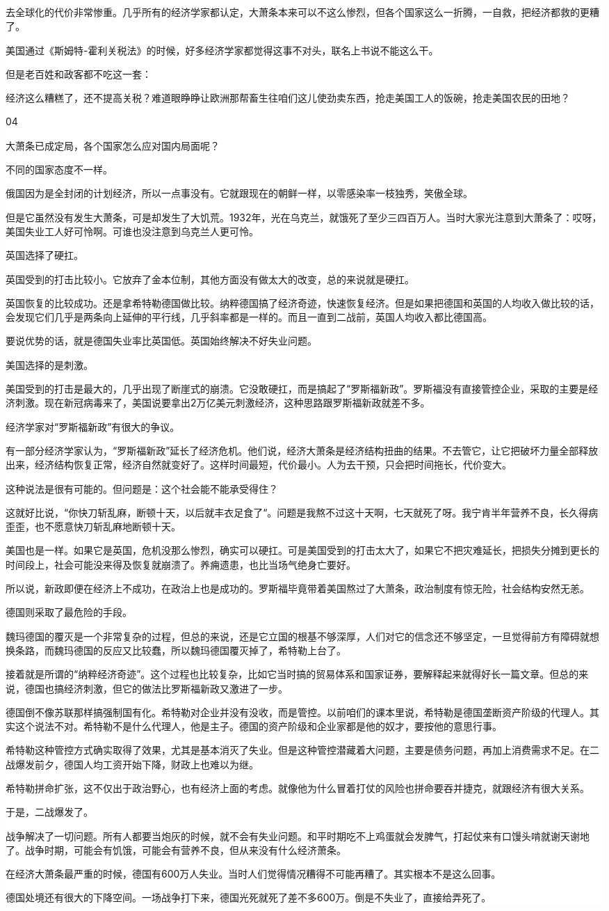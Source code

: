 去全球化的代价非常惨重。几乎所有的经济学家都认定，大萧条本来可以不这么惨烈，但各个国家这么一折腾，一自救，把经济都救的更糟了。

美国通过《斯姆特-霍利关税法》的时候，好多经济学家都觉得这事不对头，联名上书说不能这么干。

但是老百姓和政客都不吃这一套：

经济这么糟糕了，还不提高关税？难道眼睁睁让欧洲那帮畜生往咱们这儿使劲卖东西，抢走美国工人的饭碗，抢走美国农民的田地？

04

大萧条已成定局，各个国家怎么应对国内局面呢？

不同的国家态度不一样。

俄国因为是全封闭的计划经济，所以一点事没有。它就跟现在的朝鲜一样，以零感染率一枝独秀，笑傲全球。

但是它虽然没有发生大萧条，可是却发生了大饥荒。1932年，光在乌克兰，就饿死了至少三四百万人。当时大家光注意到大萧条了：哎呀，美国失业工人好可怜啊。可谁也没注意到乌克兰人更可怜。

英国选择了硬扛。

英国受到的打击比较小。它放弃了金本位制，其他方面没有做太大的改变，总的来说就是硬扛。

英国恢复的比较成功。还是拿希特勒德国做比较。纳粹德国搞了经济奇迹，快速恢复经济。但是如果把德国和英国的人均收入做比较的话，会发现它们几乎是两条向上延伸的平行线，几乎斜率都是一样的。而且一直到二战前，英国人均收入都比德国高。

要说优势的话，就是德国失业率比英国低。英国始终解决不好失业问题。

美国选择的是刺激。

美国受到的打击是最大的，几乎出现了断崖式的崩溃。它没敢硬扛，而是搞起了“罗斯福新政”。罗斯福没有直接管控企业，采取的主要是经济刺激。现在新冠病毒来了，美国说要拿出2万亿美元刺激经济，这种思路跟罗斯福新政就差不多。

经济学家对“罗斯福新政”有很大的争议。

有一部分经济学家认为，“罗斯福新政”延长了经济危机。他们说，经济大萧条是经济结构扭曲的结果。不去管它，让它把破坏力量全部释放出来，经济结构恢复正常，经济自然就变好了。这样时间最短，代价最小。人为去干预，只会把时间拖长，代价变大。

这种说法是很有可能的。但问题是：这个社会能不能承受得住？

这就好比说，“你快刀斩乱麻，断顿十天，以后就丰衣足食了“。问题是我熬不过这十天啊，七天就死了呀。我宁肯半年营养不良，长久得病歪歪，也不愿意快刀斩乱麻地断顿十天。

美国也是一样。如果它是英国，危机没那么惨烈，确实可以硬扛。可是美国受到的打击太大了，如果它不把灾难延长，把损失分摊到更长的时间段上，社会可能没来得及恢复就崩溃了。养痈遗患，也比当场气绝身亡要好。

所以说，新政即便在经济上不成功，在政治上也是成功的。罗斯福毕竟带着美国熬过了大萧条，政治制度有惊无险，社会结构安然无恙。

德国则采取了最危险的手段。

魏玛德国的覆灭是一个非常复杂的过程，但总的来说，还是它立国的根基不够深厚，人们对它的信念还不够坚定，一旦觉得前方有障碍就想换条路，而魏玛德国的反应又比较蠢，所以魏玛德国覆灭掉了，希特勒上台了。

接着就是所谓的“纳粹经济奇迹”。这个过程也比较复杂，比如它当时搞的贸易体系和国家证券，要解释起来就得好长一篇文章。但总的来说，德国也搞经济刺激，但它的做法比罗斯福新政又激进了一步。

德国倒不像苏联那样搞强制国有化。希特勒对企业并没有没收，而是管控。以前咱们的课本里说，希特勒是德国垄断资产阶级的代理人。其实这个说法不对。希特勒不是什么代理人，他是主子。德国的资产阶级和企业家都是他的奴才，要按他的意思行事。

希特勒这种管控方式确实取得了效果，尤其是基本消灭了失业。但是这种管控潜藏着大问题，主要是债务问题，再加上消费需求不足。在二战爆发前夕，德国人均工资开始下降，财政上也难以为继。

希特勒拼命扩张，这不仅出于政治野心，也有经济上面的考虑。就像他为什么冒着打仗的风险也拼命要吞并捷克，就跟经济有很大关系。

于是，二战爆发了。

战争解决了一切问题。所有人都要当炮灰的时候，就不会有失业问题。和平时期吃不上鸡蛋就会发脾气，打起仗来有口馒头啃就谢天谢地了。战争时期，可能会有饥饿，可能会有营养不良，但从来没有什么经济萧条。

在经济大萧条最严重的时候，德国有600万人失业。当时人们觉得情况糟得不可能再糟了。其实根本不是这么回事。

德国处境还有很大的下降空间。一场战争打下来，德国光死就死了差不多600万。倒是不失业了，直接给弄死了。
